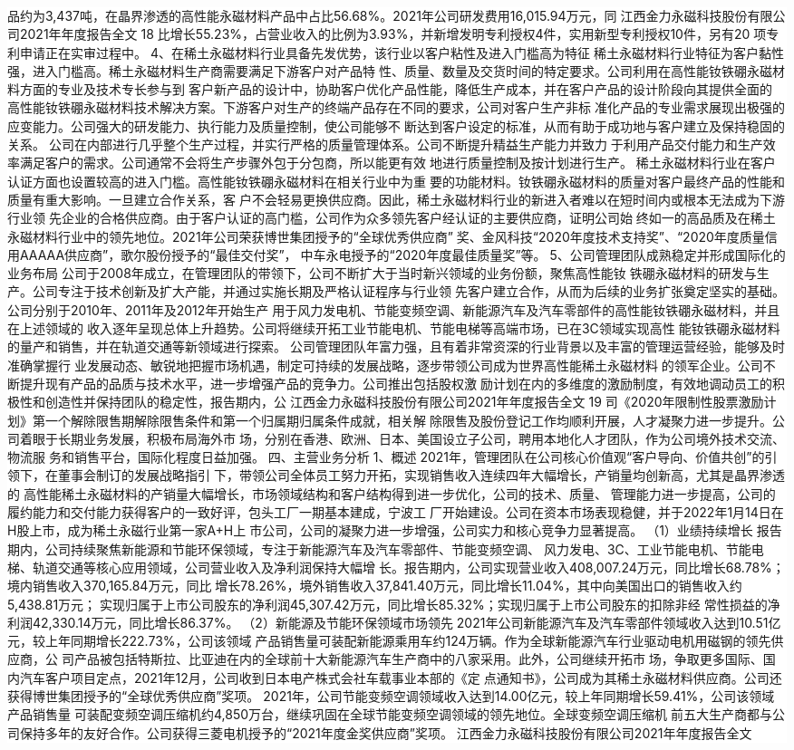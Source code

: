 品约为3,437吨，在晶界渗透的高性能永磁材料产品中占比56.68%。2021年公司研发费用16,015.94万元，同
江西金力永磁科技股份有限公司2021年年度报告全文
18
比增长55.23%，占营业收入的比例为3.93%，并新增发明专利授权4件，实用新型专利授权10件，另有20
项专利申请正在实审过程中。
4、在稀土永磁材料行业具备先发优势，该行业以客户粘性及进入门槛高为特征
稀土永磁材料行业特征为客户黏性强，进入门槛高。稀土永磁材料生产商需要满足下游客户对产品特
性、质量、数量及交货时间的特定要求。公司利用在高性能钕铁硼永磁材料方面的专业及技术专长参与到
客户新产品的设计中，协助客户优化产品性能，降低生产成本，并在客户产品的设计阶段向其提供全面的
高性能钕铁硼永磁材料技术解决方案。下游客户对生产的终端产品存在不同的要求，公司对客户生产非标
准化产品的专业需求展现出极强的应变能力。公司强大的研发能力、执行能力及质量控制，使公司能够不
断达到客户设定的标准，从而有助于成功地与客户建立及保持稳固的关系。
公司在内部进行几乎整个生产过程，并实行严格的质量管理体系。公司不断提升精益生产能力并致力
于利用产品交付能力和生产效率满足客户的需求。公司通常不会将生产步骤外包于分包商，所以能更有效
地进行质量控制及按计划进行生产。
稀土永磁材料行业在客户认证方面也设置较高的进入门槛。高性能钕铁硼永磁材料在相关行业中为重
要的功能材料。钕铁硼永磁材料的质量对客户最终产品的性能和质量有重大影响。一旦建立合作关系，客
户不会轻易更换供应商。因此，稀土永磁材料行业的新进入者难以在短时间内或根本无法成为下游行业领
先企业的合格供应商。由于客户认证的高门槛，公司作为众多领先客户经认证的主要供应商，证明公司始
终如一的高品质及在稀土永磁材料行业中的领先地位。2021年公司荣获博世集团授予的“全球优秀供应商”
奖、金风科技“2020年度技术支持奖”、“2020年度质量信用AAAAA供应商”，歌尔股份授予的“最佳交付奖”，
中车永电授予的“2020年度最佳质量奖”等。
5、公司管理团队成熟稳定并形成国际化的业务布局
公司于2008年成立，在管理团队的带领下，公司不断扩大于当时新兴领域的业务份额，聚焦高性能钕
铁硼永磁材料的研发与生产。公司专注于技术创新及扩大产能，并通过实施长期及严格认证程序与行业领
先客户建立合作，从而为后续的业务扩张奠定坚实的基础。公司分别于2010年、2011年及2012年开始生产
用于风力发电机、节能变频空调、新能源汽车及汽车零部件的高性能钕铁硼永磁材料，并且在上述领域的
收入逐年呈现总体上升趋势。公司将继续开拓工业节能电机、节能电梯等高端市场，已在3C领域实现高性
能钕铁硼永磁材料的量产和销售，并在轨道交通等新领域进行探索。
公司管理团队年富力强，且有着非常资深的行业背景以及丰富的管理运营经验，能够及时准确掌握行
业发展动态、敏锐地把握市场机遇，制定可持续的发展战略，逐步带领公司成为世界高性能稀土永磁材料
的领军企业。公司不断提升现有产品的品质与技术水平，进一步增强产品的竞争力。公司推出包括股权激
励计划在内的多维度的激励制度，有效地调动员工的积极性和创造性并保持团队的稳定性，报告期内，公
江西金力永磁科技股份有限公司2021年年度报告全文
19
司《2020年限制性股票激励计划》第一个解除限售期解除限售条件和第一个归属期归属条件成就，相关解
除限售及股份登记工作均顺利开展，人才凝聚力进一步提升。公司着眼于长期业务发展，积极布局海外市
场，分别在香港、欧洲、日本、美国设立子公司，聘用本地化人才团队，作为公司境外技术交流、物流服
务和销售平台，国际化程度日益加强。
四、主营业务分析
1、概述
2021年，管理团队在公司核心价值观“客户导向、价值共创”的引领下，在董事会制订的发展战略指引
下，带领公司全体员工努力开拓，实现销售收入连续四年大幅增长，产销量均创新高，尤其是晶界渗透的
高性能稀土永磁材料的产销量大幅增长，市场领域结构和客户结构得到进一步优化，公司的技术、质量、
管理能力进一步提高，公司的履约能力和交付能力获得客户的一致好评，包头工厂一期基本建成，宁波工
厂开始建设。公司在资本市场表现稳健，并于2022年1月14日在H股上市，成为稀土永磁行业第一家A+H上
市公司，公司的凝聚力进一步增强，公司实力和核心竞争力显著提高。
（1）业绩持续增长
报告期内，公司持续聚焦新能源和节能环保领域，专注于新能源汽车及汽车零部件、节能变频空调、
风力发电、3C、工业节能电机、节能电梯、轨道交通等核心应用领域，公司营业收入及净利润保持大幅增
长。报告期内，公司实现营业收入408,007.24万元，同比增长68.78%；境内销售收入370,165.84万元，同比
增长78.26%，境外销售收入37,841.40万元，同比增长11.04%，其中向美国出口的销售收入约5,438.81万元；
实现归属于上市公司股东的净利润45,307.42万元，同比增长85.32%；实现归属于上市公司股东的扣除非经
常性损益的净利润42,330.14万元，同比增长86.37%。
（2）新能源及节能环保领域市场领先
2021年公司新能源汽车及汽车零部件领域收入达到10.51亿元，较上年同期增长222.73%，公司该领域
产品销售量可装配新能源乘用车约124万辆。作为全球新能源汽车行业驱动电机用磁钢的领先供应商，公
司产品被包括特斯拉、比亚迪在内的全球前十大新能源汽车生产商中的八家采用。此外，公司继续开拓市
场，争取更多国际、国内汽车客户项目定点，2021年12月，公司收到日本电产株式会社车载事业本部的《定
点通知书》，公司成为其稀土永磁材料供应商。公司还获得博世集团授予的“全球优秀供应商”奖项。
2021年，公司节能变频空调领域收入达到14.00亿元，较上年同期增长59.41%，公司该领域产品销售量
可装配变频空调压缩机约4,850万台，继续巩固在全球节能变频空调领域的领先地位。全球变频空调压缩机
前五大生产商都与公司保持多年的友好合作。公司获得三菱电机授予的“2021年度金奖供应商”奖项。
江西金力永磁科技股份有限公司2021年年度报告全文